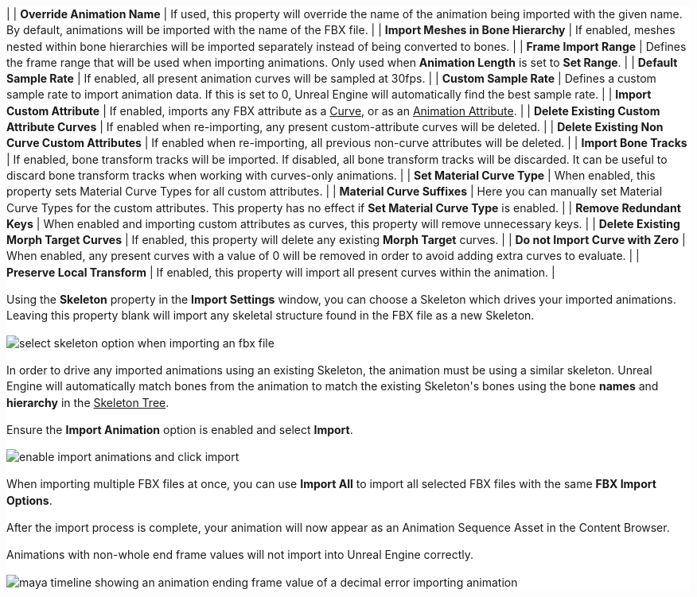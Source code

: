 

 |
| **Override Animation Name** | If used, this property will override the name of the animation being imported with the given name. By default, animations will be imported with the name of the FBX file. |
| **Import Meshes in Bone Hierarchy** | If enabled, meshes nested within bone hierarchies will be imported separately instead of being converted to bones. |
| **Frame Import Range** | Defines the frame range that will be used when importing animations. Only used when **Animation Length** is set to **Set Range**. |
| **Default Sample Rate** | If enabled, all present animation curves will be sampled at 30fps. |
| **Custom Sample Rate** | Defines a custom sample rate to import animation data. If this is set to 0, Unreal Engine will automatically find the best sample rate. |
| **Import Custom Attribute** | If enabled, imports any FBX attribute as a [Curve](/documentation/en-us/unreal-engine/animation-curves-in-unreal-engine), or as an [Animation Attribute](/documentation/en-us/unreal-engine/fbx-attributes-in-unreal-engine). |
| **Delete Existing Custom Attribute Curves** | If enabled when re-importing, any present custom-attribute curves will be deleted. |
| **Delete Existing Non Curve Custom Attributes** | If enabled when re-importing, all previous non-curve attributes will be deleted. |
| **Import Bone Tracks** | If enabled, bone transform tracks will be imported. If disabled, all bone transform tracks will be discarded. It can be useful to discard bone transform tracks when working with curves-only animations. |
| **Set Material Curve Type** | When enabled, this property sets Material Curve Types for all custom attributes. |
| **Material Curve Suffixes** | Here you can manually set Material Curve Types for the custom attributes. This property has no effect if **Set Material Curve Type** is enabled. |
| **Remove Redundant Keys** | When enabled and importing custom attributes as curves, this property will remove unnecessary keys. |
| **Delete Existing Morph Target Curves** | If enabled, this property will delete any existing **Morph Target** curves. |
| **Do not Import Curve with Zero** | When enabled, any present curves with a value of 0 will be removed in order to avoid adding extra curves to evaluate. |
| **Preserve Local Transform** | If enabled, this property will import all present curves within the animation. |

Using the **Skeleton** property in the **Import Settings** window, you can choose a Skeleton which drives your imported animations. Leaving this property blank will import any skeletal structure found in the FBX file as a new Skeleton.

![select skeleton option when importing an fbx file](https://d1iv7db44yhgxn.cloudfront.net/documentation/images/ce1882dc-d611-40e1-93e3-09736dc95cbb/skeletonselection.png)

In order to drive any imported animations using an existing Skeleton, the animation must be using a similar skeleton. Unreal Engine will automatically match bones from the animation to match the existing Skeleton's bones using the bone **names** and **hierarchy** in the [Skeleton Tree](/documentation/en-us/unreal-engine/skeleton-editor-in-unreal-engine#skeletontree).

Ensure the **Import Animation** option is enabled and select **Import**.

![enable import animations and click import](https://d1iv7db44yhgxn.cloudfront.net/documentation/images/df6f17ff-2c43-4c12-bbbe-3cf596d55595/importanimations.png)

When importing multiple FBX files at once, you can use **Import All** to import all selected FBX files with the same **FBX Import Options**.

After the import process is complete, your animation will now appear as an Animation Sequence Asset in the Content Browser.

Animations with non-whole end frame values will not import into Unreal Engine correctly.

![maya timeline showing an animation ending frame value of a decimal error importing animation](https://d1iv7db44yhgxn.cloudfront.net/documentation/images/42d95520-ddcf-4bdd-9b6c-5832fac6fd9f/endingframe.png)
